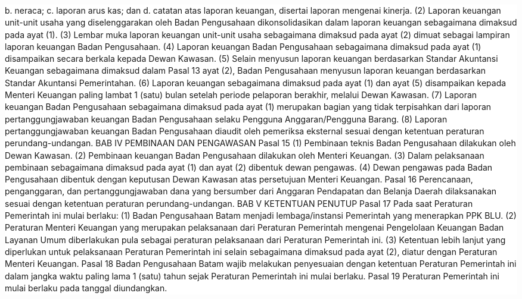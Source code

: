 b. neraca;
c. laporan arus kas; dan
d. catatan atas laporan keuangan, disertai laporan mengenai kinerja.
(2) Laporan keuangan unit-unit usaha yang diselenggarakan oleh Badan Pengusahaan dikonsolidasikan dalam laporan keuangan sebagaimana dimaksud pada ayat (1).
(3) Lembar muka laporan keuangan unit-unit usaha sebagaimana dimaksud pada ayat (2) dimuat sebagai lampiran laporan keuangan Badan Pengusahaan.
(4) Laporan keuangan Badan Pengusahaan sebagaimana dimaksud pada ayat (1) disampaikan secara berkala kepada Dewan Kawasan.
(5) Selain menyusun laporan keuangan berdasarkan Standar Akuntansi Keuangan sebagaimana dimaksud dalam Pasal 13 ayat (2), Badan Pengusahaan menyusun laporan keuangan berdasarkan Standar Akuntansi Pemerintahan.
(6) Laporan keuangan sebagaimana dimaksud pada ayat (1) dan ayat (5) disampaikan kepada Menteri Keuangan paling lambat 1 (satu) bulan setelah periode pelaporan berakhir, melalui Dewan Kawasan.
(7) Laporan keuangan Badan Pengusahaan sebagaimana dimaksud pada ayat (1) merupakan bagian yang tidak terpisahkan dari laporan pertanggungjawaban keuangan Badan Pengusahaan selaku Pengguna Anggaran/Pengguna Barang.
(8) Laporan pertanggungjawaban keuangan Badan Pengusahaan diaudit oleh pemeriksa eksternal sesuai dengan ketentuan peraturan perundang-undangan.
BAB IV PEMBINAAN DAN PENGAWASAN
Pasal 15
(1) Pembinaan teknis Badan Pengusahaan dilakukan oleh Dewan Kawasan.
(2) Pembinaan keuangan Badan Pengusahaan dilakukan oleh Menteri Keuangan.
(3) Dalam pelaksanaan pembinaan sebagaimana dimaksud pada ayat (1) dan ayat (2) dibentuk dewan pengawas.
(4) Dewan pengawas pada Badan Pengusahaan dibentuk dengan keputusan Dewan Kawasan atas persetujuan Menteri Keuangan.
Pasal 16
Perencanaan, penganggaran, dan pertanggungjawaban dana yang bersumber dari Anggaran Pendapatan dan Belanja Daerah dilaksanakan sesuai dengan ketentuan peraturan perundang-undangan.
BAB V KETENTUAN PENUTUP
Pasal 17
Pada saat Peraturan Pemerintah ini mulai berlaku:
(1) Badan Pengusahaan Batam menjadi lembaga/instansi Pemerintah yang menerapkan PPK BLU.
(2) Peraturan Menteri Keuangan yang merupakan pelaksanaan dari Peraturan Pemerintah mengenai Pengelolaan Keuangan Badan Layanan Umum diberlakukan pula sebagai peraturan pelaksanaan dari Peraturan Pemerintah ini.
(3) Ketentuan lebih lanjut yang diperlukan untuk pelaksanaan Peraturan Pemerintah ini selain sebagaimana dimaksud pada ayat (2), diatur dengan Peraturan Menteri Keuangan.
Pasal 18
Badan Pengusahaan Batam wajib melakukan penyesuaian dengan ketentuan Peraturan Pemerintah ini dalam jangka waktu paling lama 1 (satu) tahun sejak Peraturan Pemerintah ini mulai berlaku.
Pasal 19
Peraturan Pemerintah ini mulai berlaku pada tanggal diundangkan.